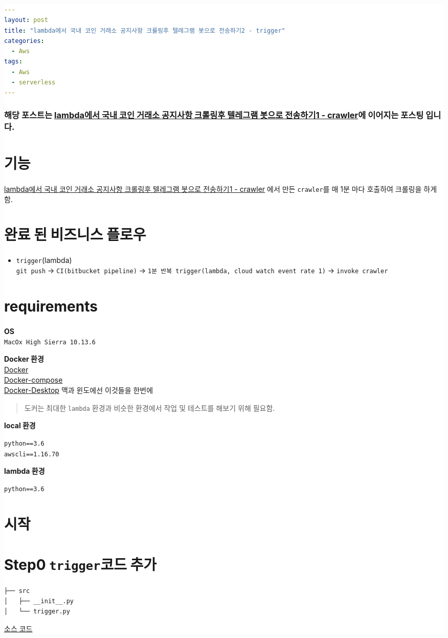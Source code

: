 ```yaml
---
layout: post
title: "lambda에서 국내 코인 거래소 공지사항 크롤링후 텔레그램 봇으로 전송하기2 - trigger"
categories:
  - Aws
tags:
  - Aws
  - serverless
---
```


### 해당 포스트는 [lambda에서 국내 코인 거래소 공지사항 크롤링후 텔레그램 봇으로 전송하기1 - crawler](https://himanmengit.github.io/aws/2019/01/03/aws-lambda-crawling-selenium.html)에 이어지는 포스팅 입니다.

# 기능
[lambda에서 국내 코인 거래소 공지사항 크롤링후 텔레그램 봇으로 전송하기1 - crawler](https://himanmengit.github.io/aws/2019/01/03/aws-lambda-crawling-selenium.html) 에서 만든 `crawler`를 매 1분 마다 호출하여 크롤링을 하게 함.

# 완료 된 비즈니스 플로우   
* `trigger`(lambda)     
`git push` -> `CI(bitbucket pipeline)` -> `1분 반복 trigger(lambda, cloud watch event rate 1)` -> `invoke crawler`


# requirements

**OS**  
`MacOx High Sierra 10.13.6`

**Docker 환경**   
[Docker](https://www.docker.com/products/docker-desktop)    
[Docker-compose](https://docs.docker.com/compose/)  
[Docker-Desktop](https://www.docker.com/products/docker-desktop) 맥과 윈도에선 이것들을 한번에   
> 도커는 최대한 `lambda` 환경과 비슷한 환경에서 작업 및 테스트를 해보기 위해 필요함.

**local 환경**        
```
python==3.6
awscli==1.16.70
```

**lambda 환경**          
```
python==3.6
```

# 시작
# Step0 `trigger`코드 추가
```
├── src
│   ├── __init__.py
│   └── trigger.py
```
[소스 코드](https://github.com/himanmenGit/aws_lambda_exchange_crawler_to_trigger/tree/master/src)

